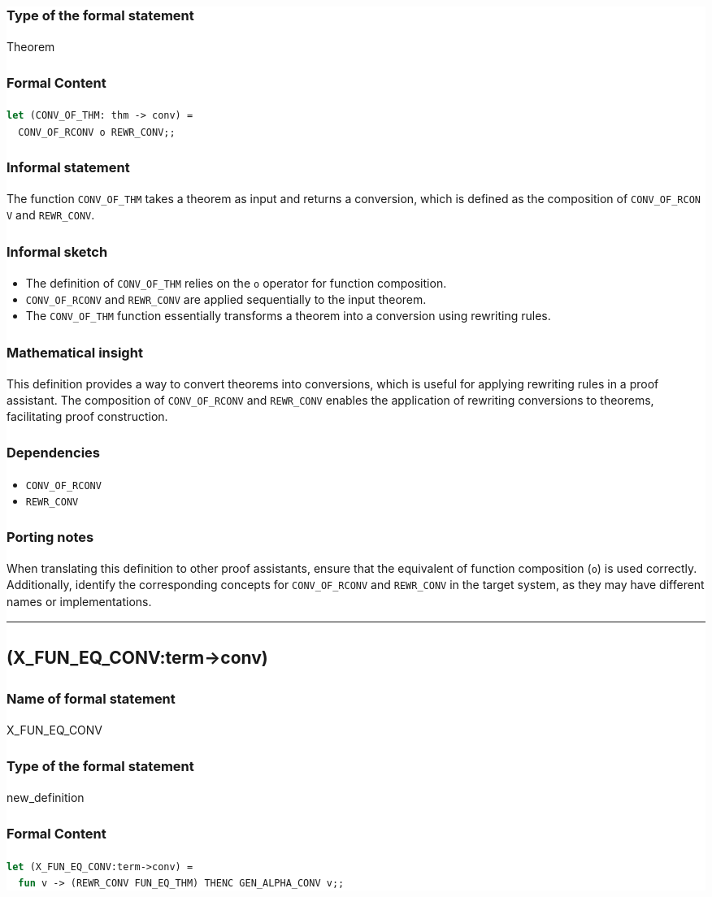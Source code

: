 ### Type of the formal statement
Theorem

### Formal Content
```ocaml
let (CONV_OF_THM: thm -> conv) =
  CONV_OF_RCONV o REWR_CONV;;
```

### Informal statement
The function `CONV_OF_THM` takes a theorem as input and returns a conversion, which is defined as the composition of `CONV_OF_RCONV` and `REWR_CONV`.

### Informal sketch
* The definition of `CONV_OF_THM` relies on the `o` operator for function composition.
* `CONV_OF_RCONV` and `REWR_CONV` are applied sequentially to the input theorem.
* The `CONV_OF_THM` function essentially transforms a theorem into a conversion using rewriting rules.

### Mathematical insight
This definition provides a way to convert theorems into conversions, which is useful for applying rewriting rules in a proof assistant. The composition of `CONV_OF_RCONV` and `REWR_CONV` enables the application of rewriting conversions to theorems, facilitating proof construction.

### Dependencies
* `CONV_OF_RCONV`
* `REWR_CONV`

### Porting notes
When translating this definition to other proof assistants, ensure that the equivalent of function composition (`o`) is used correctly. Additionally, identify the corresponding concepts for `CONV_OF_RCONV` and `REWR_CONV` in the target system, as they may have different names or implementations.

---

## (X_FUN_EQ_CONV:term->conv)

### Name of formal statement
X_FUN_EQ_CONV

### Type of the formal statement
new_definition

### Formal Content
```ocaml
let (X_FUN_EQ_CONV:term->conv) =
  fun v -> (REWR_CONV FUN_EQ_THM) THENC GEN_ALPHA_CONV v;;
```
